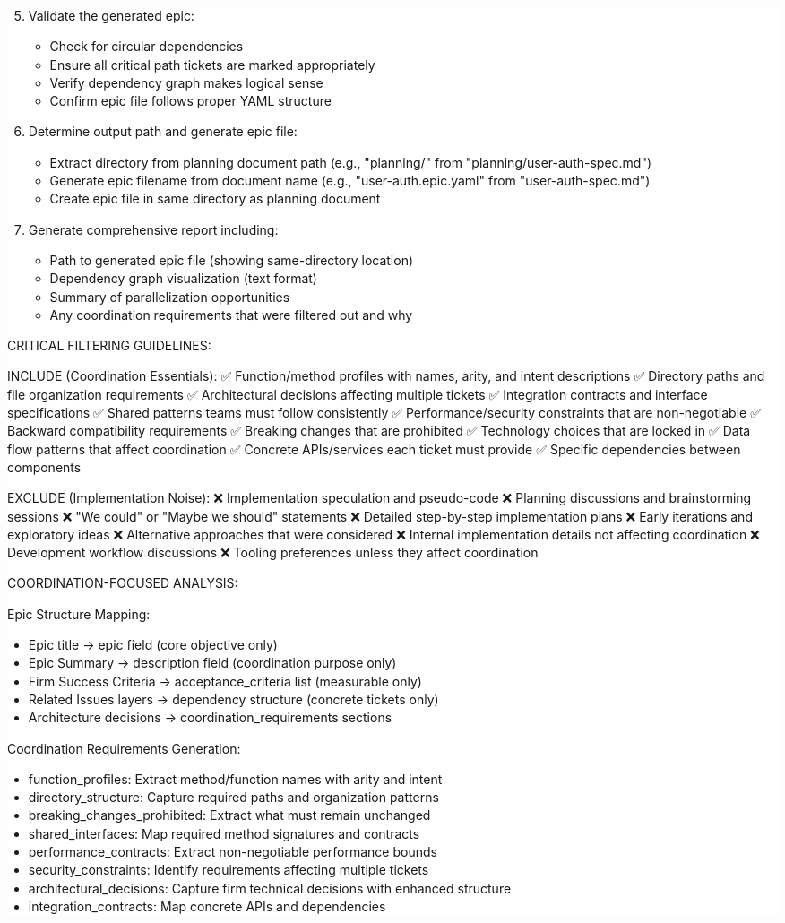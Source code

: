 5. Validate the generated epic:
   - Check for circular dependencies
   - Ensure all critical path tickets are marked appropriately
   - Verify dependency graph makes logical sense
   - Confirm epic file follows proper YAML structure

6. Determine output path and generate epic file:
   - Extract directory from planning document path (e.g., "planning/" from "planning/user-auth-spec.md")
   - Generate epic filename from document name (e.g., "user-auth.epic.yaml" from "user-auth-spec.md")
   - Create epic file in same directory as planning document

7. Generate comprehensive report including:
   - Path to generated epic file (showing same-directory location)
   - Dependency graph visualization (text format)
   - Summary of parallelization opportunities
   - Any coordination requirements that were filtered out and why

CRITICAL FILTERING GUIDELINES:

INCLUDE (Coordination Essentials):
✅ Function/method profiles with names, arity, and intent descriptions
✅ Directory paths and file organization requirements
✅ Architectural decisions affecting multiple tickets
✅ Integration contracts and interface specifications
✅ Shared patterns teams must follow consistently
✅ Performance/security constraints that are non-negotiable
✅ Backward compatibility requirements
✅ Breaking changes that are prohibited
✅ Technology choices that are locked in
✅ Data flow patterns that affect coordination
✅ Concrete APIs/services each ticket must provide
✅ Specific dependencies between components

EXCLUDE (Implementation Noise):
❌ Implementation speculation and pseudo-code
❌ Planning discussions and brainstorming sessions
❌ "We could" or "Maybe we should" statements
❌ Detailed step-by-step implementation plans
❌ Early iterations and exploratory ideas
❌ Alternative approaches that were considered
❌ Internal implementation details not affecting coordination
❌ Development workflow discussions
❌ Tooling preferences unless they affect coordination

COORDINATION-FOCUSED ANALYSIS:

Epic Structure Mapping:
- Epic title → epic field (core objective only)
- Epic Summary → description field (coordination purpose only)
- Firm Success Criteria → acceptance_criteria list (measurable only)
- Related Issues layers → dependency structure (concrete tickets only)
- Architecture decisions → coordination_requirements sections

Coordination Requirements Generation:
- function_profiles: Extract method/function names with arity and intent
- directory_structure: Capture required paths and organization patterns
- breaking_changes_prohibited: Extract what must remain unchanged
- shared_interfaces: Map required method signatures and contracts
- performance_contracts: Extract non-negotiable performance bounds
- security_constraints: Identify requirements affecting multiple tickets
- architectural_decisions: Capture firm technical decisions with enhanced structure
- integration_contracts: Map concrete APIs and dependencies
